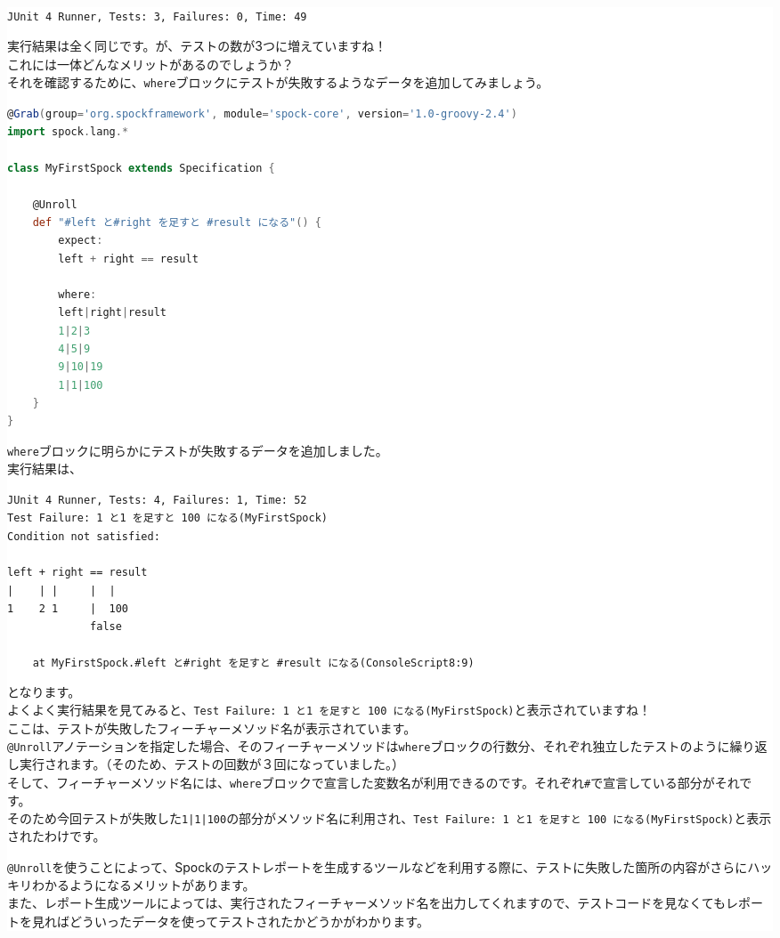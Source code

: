 ```terminal
JUnit 4 Runner, Tests: 3, Failures: 0, Time: 49
```

実行結果は全く同じです。が、テストの数が3つに増えていますね！  
これには一体どんなメリットがあるのでしょうか？  
それを確認するために、`where`ブロックにテストが失敗するようなデータを追加してみましょう。

```groovy
@Grab(group='org.spockframework', module='spock-core', version='1.0-groovy-2.4')
import spock.lang.*

class MyFirstSpock extends Specification {

    @Unroll
    def "#left と#right を足すと #result になる"() {  
        expect:
        left + right == result
        
        where:
        left|right|result
        1|2|3
        4|5|9
        9|10|19
        1|1|100
    }
}
```

`where`ブロックに明らかにテストが失敗するデータを追加しました。  
実行結果は、

```terminal
JUnit 4 Runner, Tests: 4, Failures: 1, Time: 52
Test Failure: 1 と1 を足すと 100 になる(MyFirstSpock)
Condition not satisfied:

left + right == result
|    | |     |  |
1    2 1     |  100
             false

	at MyFirstSpock.#left と#right を足すと #result になる(ConsoleScript8:9)
```
となります。  
よくよく実行結果を見てみると、`Test Failure: 1 と1 を足すと 100 になる(MyFirstSpock)`と表示されていますね！  
ここは、テストが失敗したフィーチャーメソッド名が表示されています。  
`@Unroll`アノテーションを指定した場合、そのフィーチャーメソッドは`where`ブロックの行数分、それぞれ独立したテストのように繰り返し実行されます。（そのため、テストの回数が３回になっていました。）  
そして、フィーチャーメソッド名には、`where`ブロックで宣言した変数名が利用できるのです。それぞれ`#`で宣言している部分がそれです。  
そのため今回テストが失敗した`1|1|100`の部分がメソッド名に利用され、`Test Failure: 1 と1 を足すと 100 になる(MyFirstSpock)`と表示されたわけです。  

`@Unroll`を使うことによって、Spockのテストレポートを生成するツールなどを利用する際に、テストに失敗した箇所の内容がさらにハッキリわかるようになるメリットがあります。  
また、レポート生成ツールによっては、実行されたフィーチャーメソッド名を出力してくれますので、テストコードを見なくてもレポートを見ればどういったデータを使ってテストされたかどうかがわかります。

